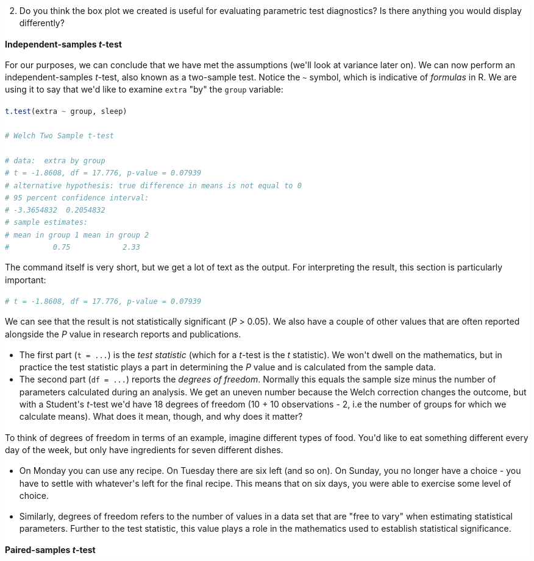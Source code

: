 2. Do you think the box plot we created is useful for evaluating parametric test diagnostics? Is there anything you would display differently? 

**Independent-samples _t_-test**

For our purposes, we can conclude that we have met the assumptions (we'll look at variance later on). We can now perform an independent-samples _t_-test, also known as a two-sample test. Notice the `~` symbol, which is indicative of _formulas_ in R. We are using it to say that we'd like to examine `extra` "by" the `group` variable:

```r
t.test(extra ~ group, sleep)

# Welch Two Sample t-test

# data:  extra by group
# t = -1.8608, df = 17.776, p-value = 0.07939
# alternative hypothesis: true difference in means is not equal to 0
# 95 percent confidence interval:
# -3.3654832  0.2054832
# sample estimates:
# mean in group 1 mean in group 2 
#          0.75            2.33 
```

The command itself is very short, but we get a lot of text as the output. For interpreting the result, this section is particularly important:

```r
# t = -1.8608, df = 17.776, p-value = 0.07939
```

We can see that the result is not statistically significant (*P* > 0.05). We also have a couple of other values that are often reported alongside the *P* value in research reports and publications.

- The first part (`t = ...`) is the _test statistic_ (which for a _t_-test is the *t* statistic). We won't dwell on the mathematics, but in practice the test statistic plays a part in determining the *P* value and is calculated from the sample data.
- The second part (`df = ...`) reports the _degrees of freedom_. Normally this equals the sample size minus the number of parameters calculated during an analysis. We get an uneven number because the Welch correction changes the outcome, but with a Student's *t*-test we'd have 18 degrees of freedom (10 + 10 observations - 2, i.e the number of groups for which we calculate means). What does it mean, though, and why does it matter?

To think of degrees of freedom in terms of an example, imagine different types of food. You'd like to eat something different every day of the week, but only have ingredients for seven different dishes.

- On Monday you can use any recipe. On Tuesday there are six left (and so on). On Sunday, you no longer have a choice - you have to settle with whatever's left for the final recipe. This means that on six days, you were able to exercise some level of choice.

- Similarly, degrees of freedom refers to the number of values in a data set that are "free to vary" when estimating statistical parameters. Further to the test statistic, this value plays a role in the mathematics used to establish statistical significance. 

**Paired-samples _t_-test**
